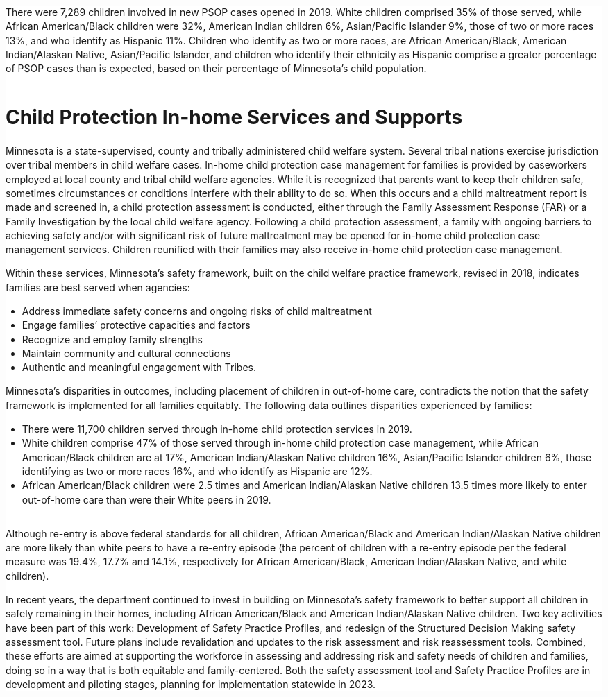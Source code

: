 There were 7,289 children involved in new PSOP cases opened in 2019. White children comprised 35% of those served, while African American/Black children were 32%, American Indian children 6%, Asian/Pacific Islander 9%, those of two or more races 13%, and who identify as Hispanic 11%. Children who identify as two or more races, are African American/Black, American Indian/Alaskan Native, Asian/Pacific Islander, and children who identify their ethnicity as Hispanic comprise a greater percentage of PSOP cases than is expected, based on their percentage of Minnesota’s child population.

# Child Protection In-home Services and Supports

Minnesota is a state-supervised, county and tribally administered child welfare system. Several tribal nations exercise jurisdiction over tribal members in child welfare cases. In-home child protection case management for families is provided by caseworkers employed at local county and tribal child welfare agencies. While it is recognized that parents want to keep their children safe, sometimes circumstances or conditions interfere with their ability to do so. When this occurs and a child maltreatment report is made and screened in, a child protection assessment is conducted, either through the Family Assessment Response (FAR) or a Family Investigation by the local child welfare agency. Following a child protection assessment, a family with ongoing barriers to achieving safety and/or with significant risk of future maltreatment may be opened for in-home child protection case management services. Children reunified with their families may also receive in-home child protection case management.

Within these services, Minnesota’s safety framework, built on the child welfare practice framework, revised in 2018, indicates families are best served when agencies:

- Address immediate safety concerns and ongoing risks of child maltreatment
- Engage families’ protective capacities and factors
- Recognize and employ family strengths
- Maintain community and cultural connections
- Authentic and meaningful engagement with Tribes.

Minnesota’s disparities in outcomes, including placement of children in out-of-home care, contradicts the notion that the safety framework is implemented for all families equitably. The following data outlines disparities experienced by families:

- There were 11,700 children served through in-home child protection services in 2019.
- White children comprise 47% of those served through in-home child protection case management, while African American/Black children are at 17%, American Indian/Alaskan Native children 16%, Asian/Pacific Islander children 6%, those identifying as two or more races 16%, and who identify as Hispanic are 12%.
- African American/Black children were 2.5 times and American Indian/Alaskan Native children 13.5 times more likely to enter out-of-home care than were their White peers in 2019.



---


Although re-entry is above federal standards for all children, African American/Black and American Indian/Alaskan Native children are more likely than white peers to have a re-entry episode (the percent of children with a re-entry episode per the federal measure was 19.4%, 17.7% and 14.1%, respectively for African American/Black, American Indian/Alaskan Native, and white children).

In recent years, the department continued to invest in building on Minnesota’s safety framework to better support all children in safely remaining in their homes, including African American/Black and American Indian/Alaskan Native children. Two key activities have been part of this work: Development of Safety Practice Profiles, and redesign of the Structured Decision Making safety assessment tool. Future plans include revalidation and updates to the risk assessment and risk reassessment tools. Combined, these efforts are aimed at supporting the workforce in assessing and addressing risk and safety needs of children and families, doing so in a way that is both equitable and family-centered. Both the safety assessment tool and Safety Practice Profiles are in development and piloting stages, planning for implementation statewide in 2023.
